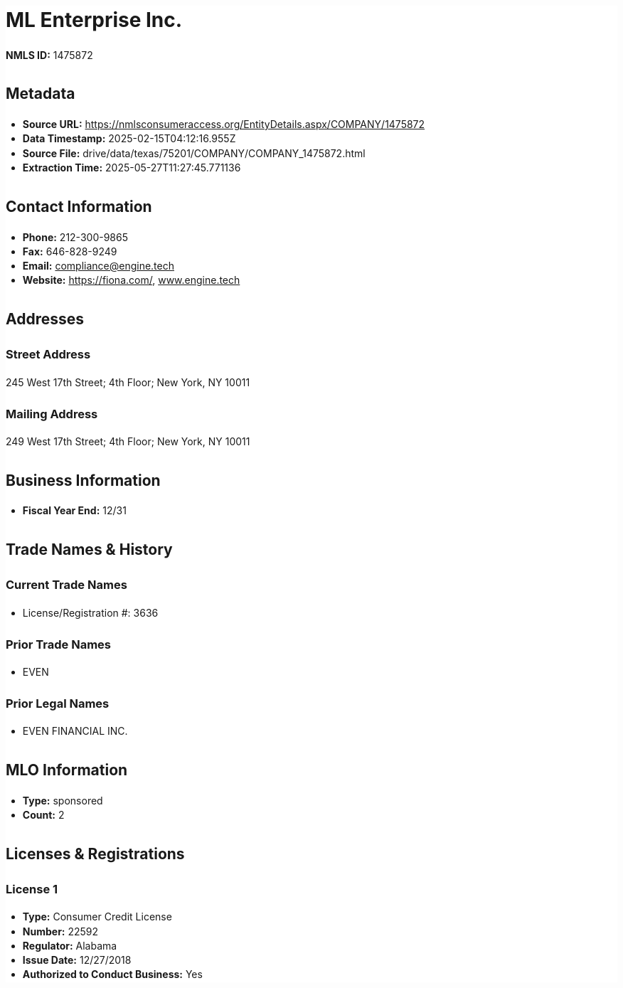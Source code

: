 # ML Enterprise Inc.

**NMLS ID:** 1475872

## Metadata
- **Source URL:** https://nmlsconsumeraccess.org/EntityDetails.aspx/COMPANY/1475872
- **Data Timestamp:** 2025-02-15T04:12:16.955Z
- **Source File:** drive/data/texas/75201/COMPANY/COMPANY_1475872.html
- **Extraction Time:** 2025-05-27T11:27:45.771136

## Contact Information
- **Phone:** 212-300-9865
- **Fax:** 646-828-9249
- **Email:** compliance@engine.tech
- **Website:** https://fiona.com/, www.engine.tech

## Addresses
### Street Address
245 West 17th Street; 4th Floor; New York, NY 10011

### Mailing Address
249 West 17th Street; 4th Floor; New York, NY 10011

## Business Information
- **Fiscal Year End:** 12/31

## Trade Names & History
### Current Trade Names
- License/Registration #: 3636

### Prior Trade Names
- EVEN

### Prior Legal Names
- EVEN FINANCIAL INC.

## MLO Information
- **Type:** sponsored
- **Count:** 2

## Licenses & Registrations

### License 1
- **Type:** Consumer Credit License
- **Number:** 22592
- **Regulator:** Alabama
- **Issue Date:** 12/27/2018
- **Authorized to Conduct Business:** Yes
